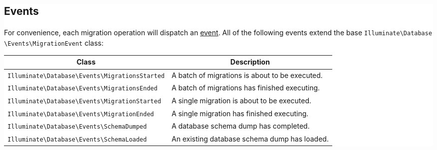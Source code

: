 <a name="events"></a>

## Events

For convenience, each migration operation will dispatch
an [event](events.md). All of the following events extend the
base `Illuminate\Database\Events\MigrationEvent` class:

 Class                                          | Description
------------------------------------------------|------------------------------------------------
| `Illuminate\Database\Events\MigrationsStarted` | A batch of migrations is about to be executed. |
| `Illuminate\Database\Events\MigrationsEnded`   | A batch of migrations has finished executing.  |
| `Illuminate\Database\Events\MigrationStarted`  | A single migration is about to be executed.    |
| `Illuminate\Database\Events\MigrationEnded`    | A single migration has finished executing.     |
| `Illuminate\Database\Events\SchemaDumped`      | A database schema dump has completed.          |
| `Illuminate\Database\Events\SchemaLoaded`      | An existing database schema dump has loaded.   |
